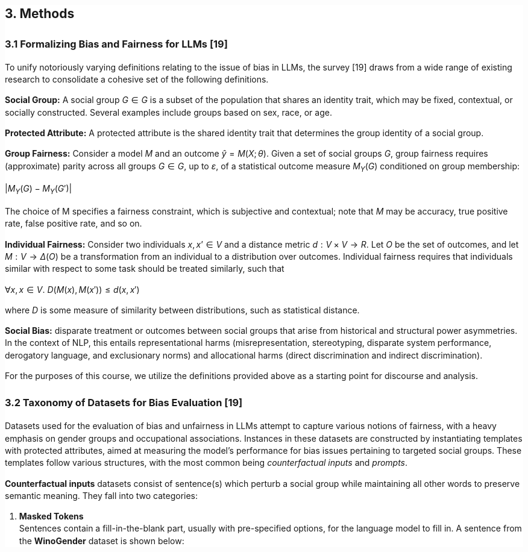 
## 3. Methods

### 3.1 Formalizing Bias and Fairness for LLMs [19]
To unify notoriously varying definitions relating to the issue of bias in LLMs, the survey [19] draws from a wide range of existing research to consolidate a cohesive set of the following definitions.

**Social Group:** A social group $G\in G$ is a subset of the population that shares an identity trait, which may be fixed, contextual, or socially constructed. Several examples include groups based on sex, race, or age.

**Protected Attribute:** A protected attribute is the shared identity trait that determines the group identity of a social group.

**Group Fairness:** Consider a model $M$ and an outcome $ŷ = M(X;\theta)$. Given a set of social groups $G$, group fairness requires (approximate) parity across all groups $G\in G$, up to $\varepsilon$, of a statistical outcome measure $M_{Y}(G)$ conditioned on group membership:

$|M_{Y}(G) - M_{Y}(G')|$

The choice of M specifies a fairness constraint, which is subjective and contextual; note that $M$ may be accuracy, true positive rate, false positive rate, and so on.

**Individual Fairness:** Consider two individuals $x, x’ \in V$ and a distance metric $d : V\times V → R$. Let $O$ be the set of outcomes, and let $M : V → \Delta(O)$ be a transformation from an individual to a distribution over outcomes. Individual fairness requires that individuals similar with respect to some task should be treated similarly, such that

$\forall x, x\in V.$ $D(M(x), M(x')) \le d(x, x')$

where $D$ is some measure of similarity between distributions, such as statistical distance.

**Social Bias:** disparate treatment or outcomes between social groups that arise from historical and structural power asymmetries. In the context of NLP, this entails representational harms (misrepresentation, stereotyping, disparate system performance, derogatory language, and exclusionary norms) and allocational harms (direct discrimination and indirect discrimination).

For the purposes of this course, we utilize the definitions provided above as a starting point for discourse and analysis.

  

### 3.2 Taxonomy of Datasets for Bias Evaluation [19]

Datasets used for the evaluation of bias and unfairness in LLMs attempt to capture various notions of fairness, with a heavy emphasis on gender groups and occupational associations. Instances in these datasets are constructed by instantiating templates with protected attributes, aimed at measuring the model’s performance for bias issues pertaining to targeted social groups. These templates follow various structures, with the most common being *counterfactual inputs* and *prompts*.

**Counterfactual inputs** datasets consist of sentence(s) which perturb a social group while maintaining all other words to preserve semantic meaning. They fall into two categories:

1. **Masked Tokens** <br > Sentences contain a fill-in-the-blank part, usually with pre-specified options, for the language model to fill in. A sentence from the **WinoGender** dataset is shown below:
